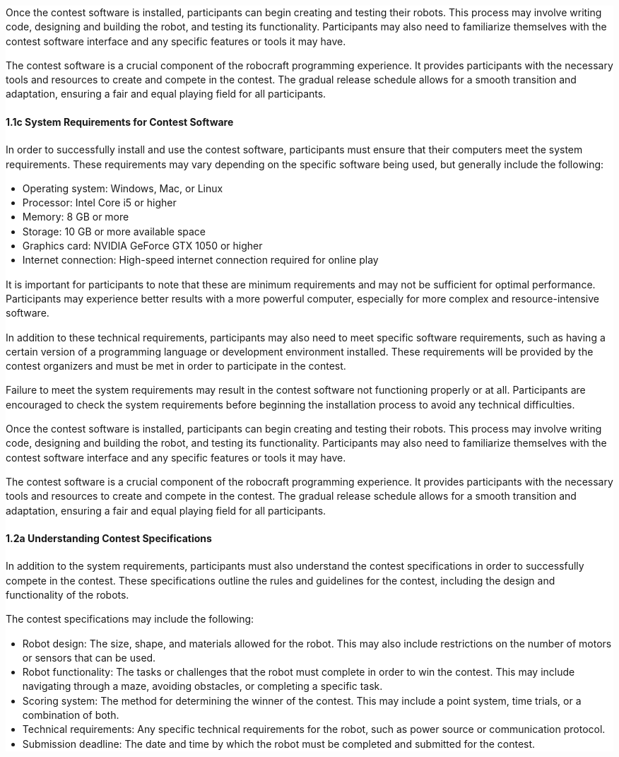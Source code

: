 Once the contest software is installed, participants can begin creating and testing their robots. This process may involve writing code, designing and building the robot, and testing its functionality. Participants may also need to familiarize themselves with the contest software interface and any specific features or tools it may have.

The contest software is a crucial component of the robocraft programming experience. It provides participants with the necessary tools and resources to create and compete in the contest. The gradual release schedule allows for a smooth transition and adaptation, ensuring a fair and equal playing field for all participants. 


#### 1.1c System Requirements for Contest Software

In order to successfully install and use the contest software, participants must ensure that their computers meet the system requirements. These requirements may vary depending on the specific software being used, but generally include the following:

- Operating system: Windows, Mac, or Linux
- Processor: Intel Core i5 or higher
- Memory: 8 GB or more
- Storage: 10 GB or more available space
- Graphics card: NVIDIA GeForce GTX 1050 or higher
- Internet connection: High-speed internet connection required for online play

It is important for participants to note that these are minimum requirements and may not be sufficient for optimal performance. Participants may experience better results with a more powerful computer, especially for more complex and resource-intensive software.

In addition to these technical requirements, participants may also need to meet specific software requirements, such as having a certain version of a programming language or development environment installed. These requirements will be provided by the contest organizers and must be met in order to participate in the contest.

Failure to meet the system requirements may result in the contest software not functioning properly or at all. Participants are encouraged to check the system requirements before beginning the installation process to avoid any technical difficulties.

Once the contest software is installed, participants can begin creating and testing their robots. This process may involve writing code, designing and building the robot, and testing its functionality. Participants may also need to familiarize themselves with the contest software interface and any specific features or tools it may have.

The contest software is a crucial component of the robocraft programming experience. It provides participants with the necessary tools and resources to create and compete in the contest. The gradual release schedule allows for a smooth transition and adaptation, ensuring a fair and equal playing field for all participants. 


#### 1.2a Understanding Contest Specifications

In addition to the system requirements, participants must also understand the contest specifications in order to successfully compete in the contest. These specifications outline the rules and guidelines for the contest, including the design and functionality of the robots.

The contest specifications may include the following:

- Robot design: The size, shape, and materials allowed for the robot. This may also include restrictions on the number of motors or sensors that can be used.
- Robot functionality: The tasks or challenges that the robot must complete in order to win the contest. This may include navigating through a maze, avoiding obstacles, or completing a specific task.
- Scoring system: The method for determining the winner of the contest. This may include a point system, time trials, or a combination of both.
- Technical requirements: Any specific technical requirements for the robot, such as power source or communication protocol.
- Submission deadline: The date and time by which the robot must be completed and submitted for the contest.
